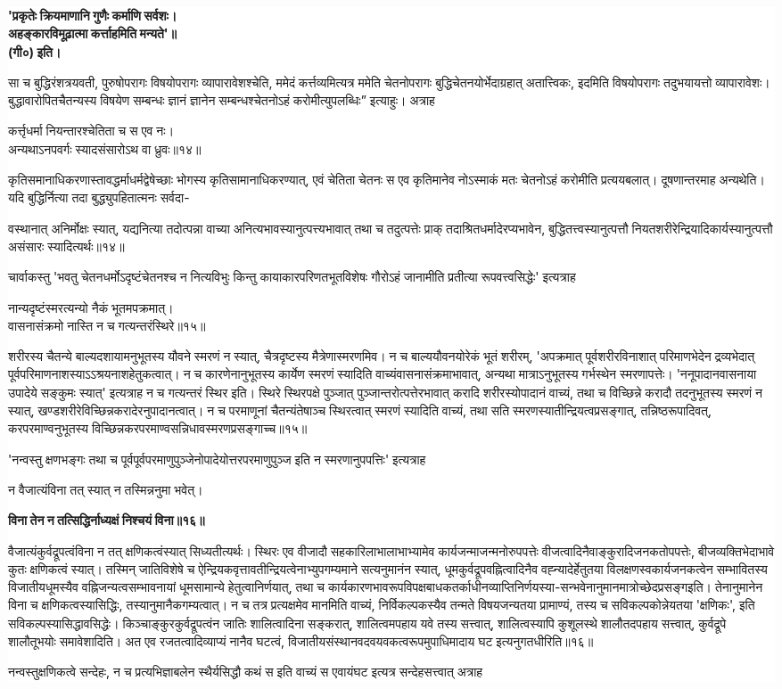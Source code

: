 **'प्रकृतेः क्रियमाणानि गुणैः कर्माणि सर्वशः।  
अहङ्कारविमूढ़ात्मा कर्त्ताहमिति मन्यते'॥  
                    (गी०) इति।**

 सा च बुद्धिरंशत्रयवती, पुरुषोपरागः विषयोपरागः व्यापारावेशश्चेति, ममेदं कर्त्तव्यमित्यत्र ममेति चेतनोपरागः बुद्धिचेतनयोर्भेदाग्रहात् अतात्त्विकः, इदमिति विषयोपरागः तदुभयायत्तो व्यापारावेशः। बुद्धावारोपितचैतन्यस्य विषयेण सम्बन्धः ज्ञानं ज्ञानेन सम्बन्धश्चेतनोऽहं करोमीत्युपलब्धिः” इत्याहुः। अत्राह

कर्त्तृधर्मा नियन्तारश्चेतिता च स एव नः।  
अन्यथाऽनपवर्गः स्यादसंसारोऽथ वा ध्रुवः॥१४॥

 कृतिसमानाधिकरणास्तावद्धर्माधर्मद्वेषेच्छाः भोगस्य कृतिसामानाधिकरण्यात्, एवं चेतिता चेतनः स एव कृतिमानेव नोऽस्माकं मतः चेतनोऽहं करोमीति प्रत्ययबलात्। दूषणान्तरमाह अन्यथेति। यदि बुद्धिर्नित्या तदा बुद्ध्युपहितात्मनः सर्वदा-



वस्थानात् अनिर्मोक्षः स्यात्, यद्यनित्या तदोत्पन्ना वाच्या अनित्यभावस्यानुत्पत्त्यभावात् तथा च तदुत्पत्तेः प्राक् तदाश्रितधर्मादेरप्यभावेन, बुद्धितत्त्वस्यानुत्पत्तौ नियतशरीरेन्द्रियादिकार्यस्यानुत्पत्तौ असंसारः स्यादित्यर्थः॥१४॥

 चार्वाकस्तु 'भवतु चेतनधर्मोऽदृष्टंचेतनश्च न नित्यविभुः किन्तु कायाकारपरिणतभूतविशेषः गौरोऽहं जानामीति प्रतीत्या रूपवत्त्वसिद्धेः' इत्यत्राह

नान्यदृष्टंस्मरत्यन्यो नैकं भूतमपक्रमात्।  
वासनासंक्रमो नास्ति न च गत्यन्तरंस्थिरे॥१५॥

 शरीरस्य चैतन्ये बाल्यदशायामनुभूतस्य यौवने स्मरणं न स्यात्, चैत्रदृष्टस्य मैत्रेणास्मरणमिव। न च बाल्ययौवनयोरेकं भूतं शरीरम्, 'अपक्रमात् पूर्वशरीरविनाशात् परिमाणभेदेन द्रव्यभेदात् पूर्वपरिमाणनाशस्याऽऽश्रयनाशहेतुकत्वात्। न च कारणेनानुभूतस्य कार्येण स्मरणं स्यादिति वाच्यंवासनासंक्रमाभावात्, अन्यथा मात्राऽनुभूतस्य गर्भस्थेन स्मरणापत्तेः। 'ननूपादानवासनाया उपादेये सङ्कुमः स्यात्' इत्यत्राह न च गत्यन्तरं स्थिर इति। स्थिरे स्थिरपक्षे पुञ्जात् पुञ्जान्तरोत्पत्तेरभावात् करादि शरीरस्योपादानं वाच्यं, तथा च विच्छिन्ने करादौ तदनुभूतस्य स्मरणं न स्यात्, खण्डशरीरेविच्छिन्नकरादेरनुपादानत्वात्। न च परमाणूनां चैतन्यंतेषाञ्च स्थिरत्वात् स्मरणं स्यादिति वाच्यं, तथा सति स्मरणस्यातीन्द्रियत्वप्रसङ्गात्, तन्निष्ठरूपादिवत्, करपरमाण्वनुभूतस्य विच्छिन्नकरपरमाण्वसन्निधावस्मरणप्रसङ्गाच्च॥१५॥

 'नन्वस्तु क्षणभङ्गः तथा च पूर्वपूर्वपरमाणुपुञ्जेनोपादेयोत्तरपरमाणुपुञ्ज इति न स्मरणानुपपत्तिः' इत्यत्राह

न वैजात्यंविना तत् स्यात् न तस्मिन्ननुमा भवेत्।



**विना तेन न तत्सिद्धिर्नाध्यक्षं निश्चयं विना॥१६॥**

 वैजात्यंकुर्वद्रूपत्वंविना न तत् क्षणिकत्वंस्यात् सिध्यतीत्यर्थः। स्थिरः एव वीजादौ सहकारिलाभालाभाभ्यामेव कार्यजन्माजन्मनोरुपपत्तेः वीजत्वादिनैवाङ्कुरादिजनकतोपपत्तेः, बीजव्यक्तिभेदाभावे कुतः क्षणिकत्वं स्यात्। तस्मिन् जातिविशेषे च ऐन्द्रियकवृत्तावतीन्द्रियत्वेनाभ्युपगम्यमाने सत्यनुमानंन स्यात्, धूमकुर्वद्रूपवह्नित्वादिनैव वह्न्यादेर्हेतुतया विलक्षणस्वकार्यजनकत्वेन सम्भावितस्य विजातीयधूमस्यैव वह्निजन्यत्वसम्भावनायां धूमसामान्ये हेतुत्वानिर्णयात्, तथा च कार्यकारणभावरूपविपक्षबाधकतर्काधीनव्याप्तिनिर्णयस्या-सन्भवेनानुमानमात्रोच्छेदप्रसङ्गइति। तेनानुमानेन विना च क्षणिकत्वस्यासिद्धिः, तस्यानुमानैकगम्यत्वात्। न च तत्र प्रत्यक्षमेव मानमिति वाच्यं, निर्विकल्पकस्यैव तन्मते विषयजन्यतया प्रामाण्यं, तस्य च सविकल्पकोन्नेयतया 'क्षणिकः', इति सविकल्पस्यासिद्धावसिद्धेः। किञ्चाङ्कुरकुर्वद्रूपत्वंन जातिः शालित्वादिना सङ्करात्, शालित्वमपहाय यवे तस्य सत्त्वात्, शालित्वस्यापि कुशूलस्थे शालौतदपहाय सत्त्वात्, कुर्वद्रूपे शालौतूभयोः समावेशादिति। अत एव रजतत्वादिव्याप्यं नानैव घटत्वं, विजातीयसंस्थानवदवयवकत्वरूपमुपाधिमादाय घट इत्यनुगतधीरिति॥१६॥

 नन्वस्तुक्षणिकत्वे सन्देहः, न च प्रत्यभिज्ञाबलेन स्थैर्यसिद्धौ कथं स इति वाच्यं स एवायंघट इत्यत्र सन्देहसत्त्वात् अत्राह

